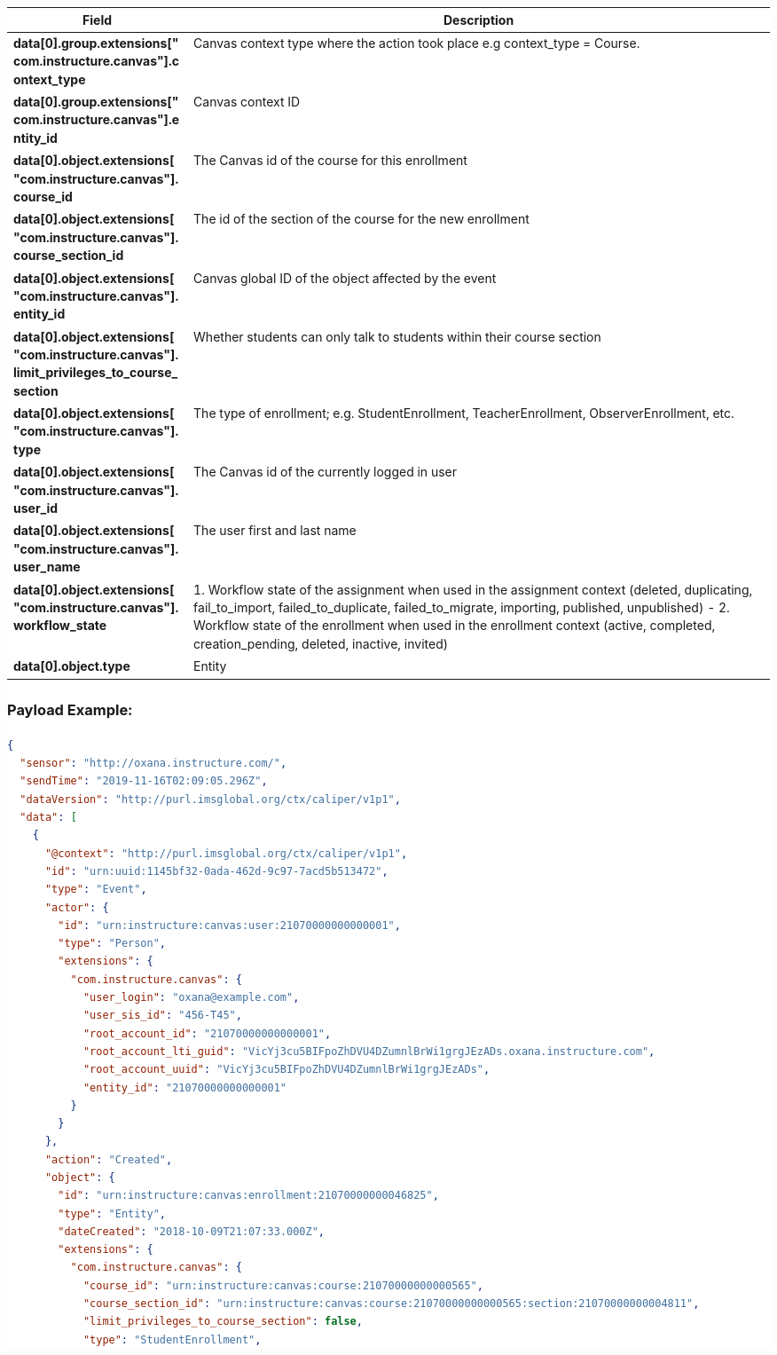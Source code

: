 | Field | Description |
|-|-|
| **data[0].group.extensions["com.instructure.canvas"].context_type** | Canvas context type where the action took place e.g context_type = Course. |
| **data[0].group.extensions["com.instructure.canvas"].entity_id** | Canvas context ID |
| **data[0].object.extensions["com.instructure.canvas"].course_id** | The Canvas id of the course for this enrollment |
| **data[0].object.extensions["com.instructure.canvas"].course_section_id** | The id of the section of the course for the new enrollment |
| **data[0].object.extensions["com.instructure.canvas"].entity_id** | Canvas global ID of the object affected by the event |
| **data[0].object.extensions["com.instructure.canvas"].limit_privileges_to_course_section** | Whether students can only talk to students within their course section |
| **data[0].object.extensions["com.instructure.canvas"].type** | The type of enrollment; e.g. StudentEnrollment, TeacherEnrollment, ObserverEnrollment, etc. |
| **data[0].object.extensions["com.instructure.canvas"].user_id** | The Canvas id of the currently logged in user |
| **data[0].object.extensions["com.instructure.canvas"].user_name** | The user first and last name |
| **data[0].object.extensions["com.instructure.canvas"].workflow_state** | 1. Workflow state of the assignment when used in the assignment context (deleted, duplicating, fail_to_import, failed_to_duplicate, failed_to_migrate, importing, published, unpublished) - 2. Workflow state of the enrollment when used in the enrollment context (active, completed, creation_pending, deleted, inactive, invited) |
| **data[0].object.type** | Entity |





### Payload Example:

```json
{
  "sensor": "http://oxana.instructure.com/",
  "sendTime": "2019-11-16T02:09:05.296Z",
  "dataVersion": "http://purl.imsglobal.org/ctx/caliper/v1p1",
  "data": [
    {
      "@context": "http://purl.imsglobal.org/ctx/caliper/v1p1",
      "id": "urn:uuid:1145bf32-0ada-462d-9c97-7acd5b513472",
      "type": "Event",
      "actor": {
        "id": "urn:instructure:canvas:user:21070000000000001",
        "type": "Person",
        "extensions": {
          "com.instructure.canvas": {
            "user_login": "oxana@example.com",
            "user_sis_id": "456-T45",
            "root_account_id": "21070000000000001",
            "root_account_lti_guid": "VicYj3cu5BIFpoZhDVU4DZumnlBrWi1grgJEzADs.oxana.instructure.com",
            "root_account_uuid": "VicYj3cu5BIFpoZhDVU4DZumnlBrWi1grgJEzADs",
            "entity_id": "21070000000000001"
          }
        }
      },
      "action": "Created",
      "object": {
        "id": "urn:instructure:canvas:enrollment:21070000000046825",
        "type": "Entity",
        "dateCreated": "2018-10-09T21:07:33.000Z",
        "extensions": {
          "com.instructure.canvas": {
            "course_id": "urn:instructure:canvas:course:21070000000000565",
            "course_section_id": "urn:instructure:canvas:course:21070000000000565:section:21070000000004811",
            "limit_privileges_to_course_section": false,
            "type": "StudentEnrollment",
```